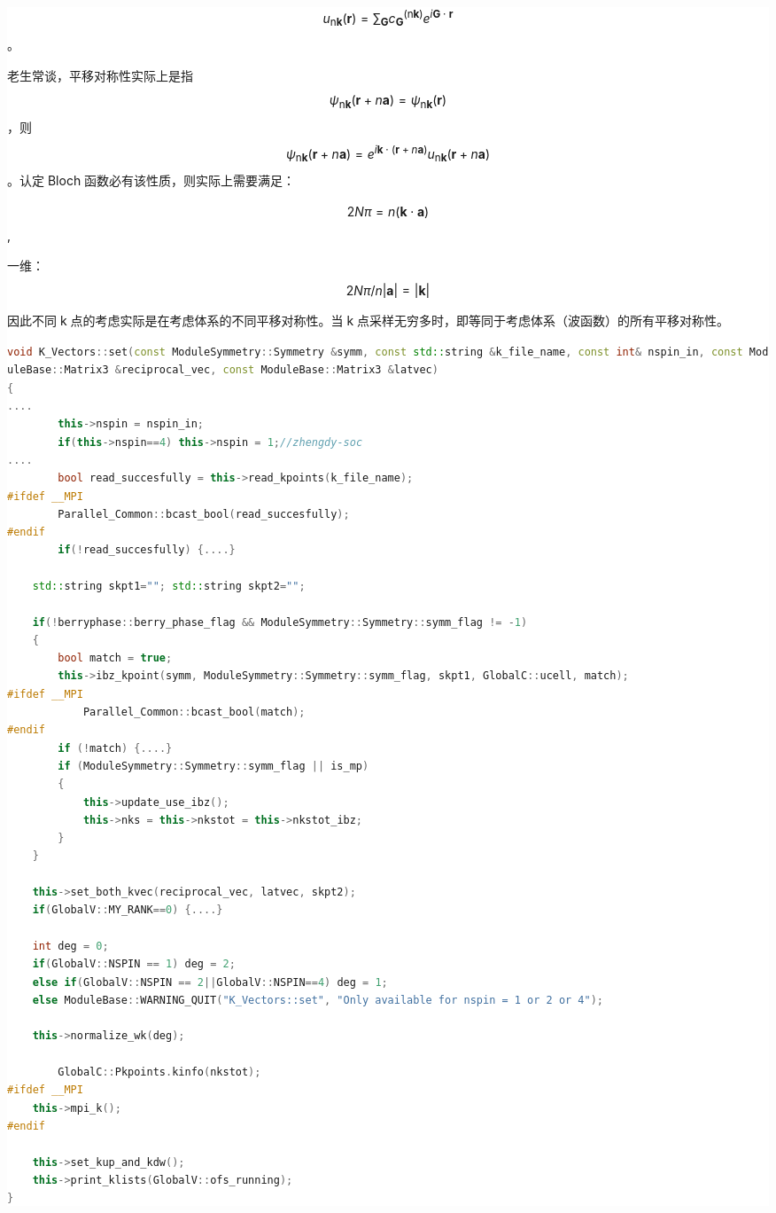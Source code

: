 $$u_{\text{n}\mathbf{k}}(\mathbf{r})=\sum_{\mathbf{G}}c_\mathbf{G}^{(\text{n}\mathbf{k})}e^{i\mathbf{G}\cdot\mathbf{r}}$$。

老生常谈，平移对称性实际上是指$$\psi_{\text{n}\mathbf{k}}(\mathbf{r}+n\mathbf{a})=\psi_{\text{n}\mathbf{k}}(\mathbf{r})$$，则$$\psi_{\text{n}\mathbf{k}}(\mathbf{r}+n\mathbf{a})=e^{i\mathbf{k}\cdot(\mathbf{r}+n\mathbf{a})}u_{\text{n}\mathbf{k}}(\mathbf{r}+n\mathbf{a})$$。认定 Bloch 函数必有该性质，则实际上需要满足：

$$2N\pi=n(\mathbf{k}\cdot\mathbf{a})$$,

一维：$$2N\pi/n|\mathbf{a}|=|\mathbf{k}|$$

因此不同 k 点的考虑实际是在考虑体系的不同平移对称性。当 k 点采样无穷多时，即等同于考虑体系（波函数）的所有平移对称性。

```cpp
void K_Vectors::set(const ModuleSymmetry::Symmetry &symm, const std::string &k_file_name, const int& nspin_in, const ModuleBase::Matrix3 &reciprocal_vec, const ModuleBase::Matrix3 &latvec)
{
....
        this->nspin = nspin_in;
        if(this->nspin==4) this->nspin = 1;//zhengdy-soc
....
        bool read_succesfully = this->read_kpoints(k_file_name);
#ifdef __MPI
        Parallel_Common::bcast_bool(read_succesfully);
#endif
        if(!read_succesfully) {....}

    std::string skpt1=""; std::string skpt2="";

    if(!berryphase::berry_phase_flag && ModuleSymmetry::Symmetry::symm_flag != -1)
    {
        bool match = true;
        this->ibz_kpoint(symm, ModuleSymmetry::Symmetry::symm_flag, skpt1, GlobalC::ucell, match);
#ifdef __MPI
            Parallel_Common::bcast_bool(match);
#endif
        if (!match) {....}
        if (ModuleSymmetry::Symmetry::symm_flag || is_mp)
        {
            this->update_use_ibz();
            this->nks = this->nkstot = this->nkstot_ibz;
        }
    }

    this->set_both_kvec(reciprocal_vec, latvec, skpt2);
    if(GlobalV::MY_RANK==0) {....}

    int deg = 0;
    if(GlobalV::NSPIN == 1) deg = 2;
    else if(GlobalV::NSPIN == 2||GlobalV::NSPIN==4) deg = 1;
    else ModuleBase::WARNING_QUIT("K_Vectors::set", "Only available for nspin = 1 or 2 or 4");

    this->normalize_wk(deg);

        GlobalC::Pkpoints.kinfo(nkstot);
#ifdef __MPI
    this->mpi_k();
#endif

    this->set_kup_and_kdw();
    this->print_klists(GlobalV::ofs_running);
}
```
